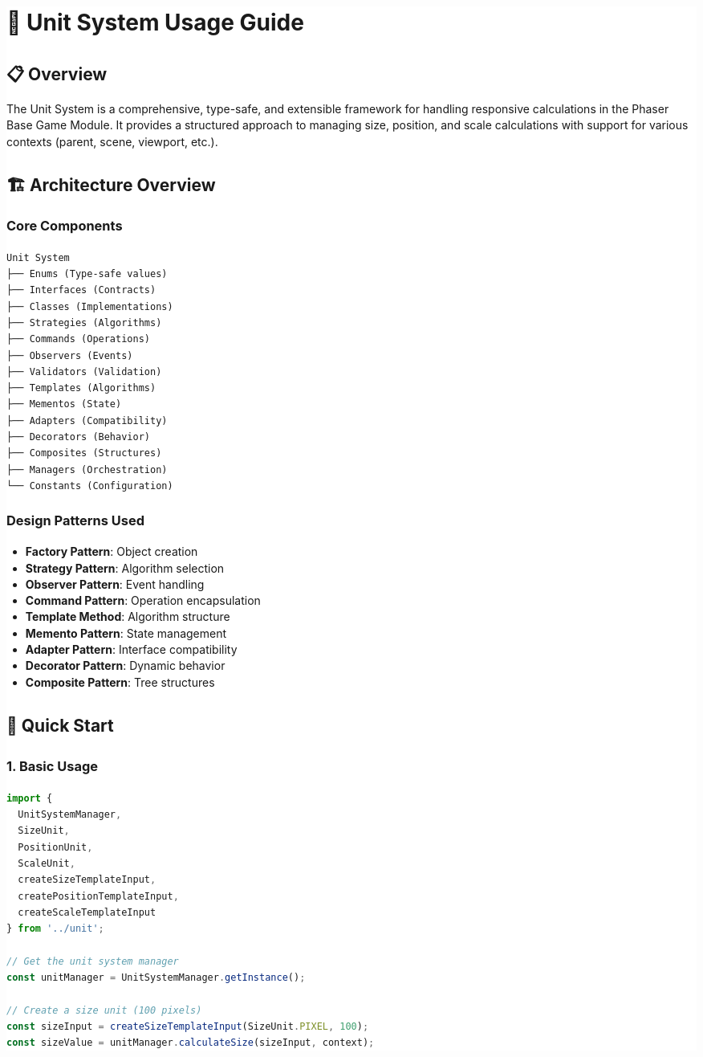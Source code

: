 # 🎯 Unit System Usage Guide

## 📋 Overview

The Unit System is a comprehensive, type-safe, and extensible framework for handling responsive calculations in the Phaser Base Game Module. It provides a structured approach to managing size, position, and scale calculations with support for various contexts (parent, scene, viewport, etc.).

## 🏗️ Architecture Overview

### **Core Components**
```
Unit System
├── Enums (Type-safe values)
├── Interfaces (Contracts)
├── Classes (Implementations)
├── Strategies (Algorithms)
├── Commands (Operations)
├── Observers (Events)
├── Validators (Validation)
├── Templates (Algorithms)
├── Mementos (State)
├── Adapters (Compatibility)
├── Decorators (Behavior)
├── Composites (Structures)
├── Managers (Orchestration)
└── Constants (Configuration)
```

### **Design Patterns Used**
- **Factory Pattern**: Object creation
- **Strategy Pattern**: Algorithm selection
- **Observer Pattern**: Event handling
- **Command Pattern**: Operation encapsulation
- **Template Method**: Algorithm structure
- **Memento Pattern**: State management
- **Adapter Pattern**: Interface compatibility
- **Decorator Pattern**: Dynamic behavior
- **Composite Pattern**: Tree structures

## 🚀 Quick Start

### **1. Basic Usage**

```typescript
import { 
  UnitSystemManager, 
  SizeUnit, 
  PositionUnit, 
  ScaleUnit,
  createSizeTemplateInput,
  createPositionTemplateInput,
  createScaleTemplateInput
} from '../unit';

// Get the unit system manager
const unitManager = UnitSystemManager.getInstance();

// Create a size unit (100 pixels)
const sizeInput = createSizeTemplateInput(SizeUnit.PIXEL, 100);
const sizeValue = unitManager.calculateSize(sizeInput, context);
```